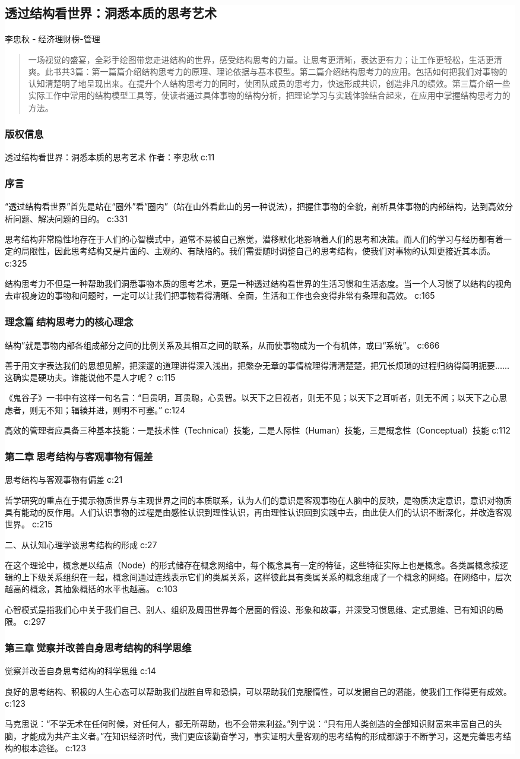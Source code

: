 ## 透过结构看世界：洞悉本质的思考艺术

李忠秋  -  经济理财榜-管理

> 一场视觉的盛宴，全彩手绘图带您走进结构的世界，感受结构思考的力量。让思考更清晰，表达更有力；让工作更轻松，生活更清爽。此书共3篇：第一篇篇介绍结构思考力的原理、理论依据与基本模型。第二篇介绍结构思考力的应用。包括如何把我们对事物的认知清楚明了地呈现出来。在提升个人结构思考力的同时，使团队成员的思考力，快速形成共识，创造非凡的绩效。第三篇介绍一些实际工作中常用的结构模型工具等，使读者通过具体事物的结构分析，把理论学习与实践体验结合起来，在应用中掌握结构思考力的方法。

### 版权信息

透过结构看世界：洞悉本质的思考艺术
作者：李忠秋
 c:11

### 序言

“透过结构看世界”首先是站在“圈外”看“圈内”（站在山外看此山的另一种说法），把握住事物的全貌，剖析具体事物的内部结构，达到高效分析问题、解决问题的目的。 c:331

思考结构非常隐性地存在于人们的心智模式中，通常不易被自己察觉，潜移默化地影响着人们的思考和决策。而人们的学习与经历都有着一定的局限性，因此思考结构又是片面的、主观的、有缺陷的。我们需要随时调整自己的思考结构，使我们对事物的认知更接近其本质。
 c:325

结构思考力不但是一种帮助我们洞悉事物本质的思考艺术，更是一种透过结构看世界的生活习惯和生活态度。当一个人习惯了以结构的视角去审视身边的事物和问题时，一定可以让我们把事物看得清晰、全面，生活和工作也会变得非常有条理和高效。 c:165

### 理念篇 结构思考力的核心理念

结构”就是事物内部各组成部分之间的比例关系及其相互之间的联系，从而使事物成为一个有机体，或曰“系统”。 c:666

善于用文字表达我们的思想见解，把深邃的道理讲得深入浅出，把繁杂无章的事情梳理得清清楚楚，把冗长烦琐的过程归纳得简明扼要……这确实是硬功夫。谁能说他不是人才呢？ c:115

《鬼谷子》一书中有这样一句名言：“目贵明，耳贵聪，心贵智。以天下之目视者，则无不见；以天下之耳听者，则无不闻；以天下之心思虑者，则无不知；辐辏并进，则明不可塞。” c:124

高效的管理者应具备三种基本技能：一是技术性（Technical）技能，二是人际性（Human）技能，三是概念性（Conceptual）技能 c:112

### 第二章 思考结构与客观事物有偏差

思考结构与客观事物有偏差 c:21

哲学研究的重点在于揭示物质世界与主观世界之间的本质联系，认为人们的意识是客观事物在人脑中的反映，是物质决定意识，意识对物质具有能动的反作用。人们认识事物的过程是由感性认识到理性认识，再由理性认识回到实践中去，由此使人们的认识不断深化，并改造客观世界。 c:215

二、从认知心理学谈思考结构的形成 c:27

在这个理论中，概念是以结点（Node）的形式储存在概念网络中，每个概念具有一定的特征，这些特征实际上也是概念。各类属概念按逻辑的上下级关系组织在一起，概念间通过连线表示它们的类属关系，这样彼此具有类属关系的概念组成了一个概念的网络。在网络中，层次越高的概念，其抽象概括的水平也越高。 c:103

心智模式是指我们心中关于我们自己、别人、组织及周围世界每个层面的假设、形象和故事，并深受习惯思维、定式思维、已有知识的局限。 c:297

### 第三章 觉察并改善自身思考结构的科学思维

觉察并改善自身思考结构的科学思维 c:14

良好的思考结构、积极的人生心态可以帮助我们战胜自卑和恐惧，可以帮助我们克服惰性，可以发掘自己的潜能，使我们工作得更有成效。 c:123

马克思说：“不学无术在任何时候，对任何人，都无所帮助，也不会带来利益。”列宁说：“只有用人类创造的全部知识财富来丰富自己的头脑，才能成为共产主义者。”在知识经济时代，我们更应该勤奋学习，事实证明大量客观的思考结构的形成都源于不断学习，这是完善思考结构的根本途径。 c:123
